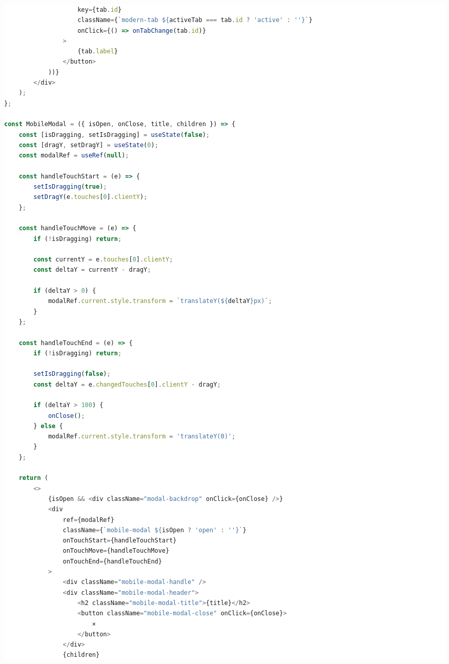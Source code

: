 ```javascript
                    key={tab.id}
                    className={`modern-tab ${activeTab === tab.id ? 'active' : ''}`}
                    onClick={() => onTabChange(tab.id)}
                >
                    {tab.label}
                </button>
            ))}
        </div>
    );
};

const MobileModal = ({ isOpen, onClose, title, children }) => {
    const [isDragging, setIsDragging] = useState(false);
    const [dragY, setDragY] = useState(0);
    const modalRef = useRef(null);
    
    const handleTouchStart = (e) => {
        setIsDragging(true);
        setDragY(e.touches[0].clientY);
    };
    
    const handleTouchMove = (e) => {
        if (!isDragging) return;
        
        const currentY = e.touches[0].clientY;
        const deltaY = currentY - dragY;
        
        if (deltaY > 0) {
            modalRef.current.style.transform = `translateY(${deltaY}px)`;
        }
    };
    
    const handleTouchEnd = (e) => {
        if (!isDragging) return;
        
        setIsDragging(false);
        const deltaY = e.changedTouches[0].clientY - dragY;
        
        if (deltaY > 100) {
            onClose();
        } else {
            modalRef.current.style.transform = 'translateY(0)';
        }
    };
    
    return (
        <>
            {isOpen && <div className="modal-backdrop" onClick={onClose} />}
            <div 
                ref={modalRef}
                className={`mobile-modal ${isOpen ? 'open' : ''}`}
                onTouchStart={handleTouchStart}
                onTouchMove={handleTouchMove}
                onTouchEnd={handleTouchEnd}
            >
                <div className="mobile-modal-handle" />
                <div className="mobile-modal-header">
                    <h2 className="mobile-modal-title">{title}</h2>
                    <button className="mobile-modal-close" onClick={onClose}>
                        ×
                    </button>
                </div>
                {children}
```